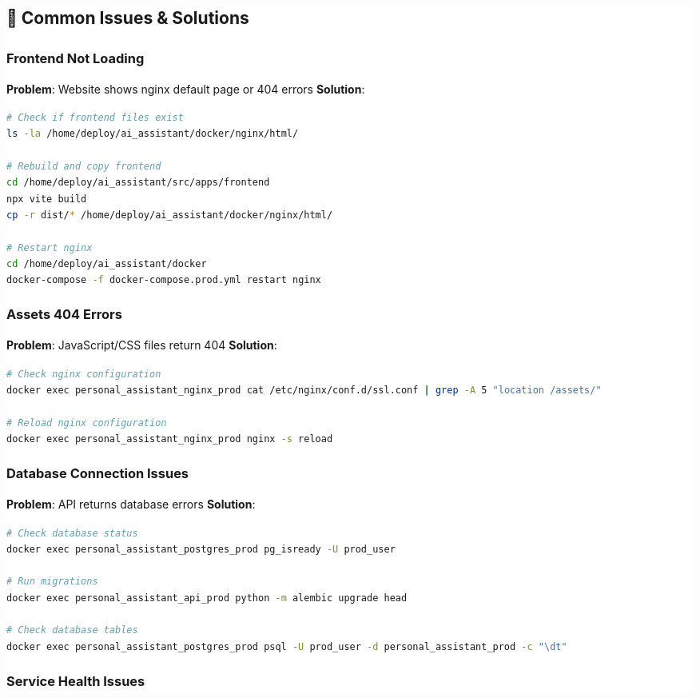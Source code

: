 ## 🔧 Common Issues & Solutions

### Frontend Not Loading

**Problem**: Website shows nginx default page or 404 errors
**Solution**:

```bash
# Check if frontend files exist
ls -la /home/deploy/ai_assistant/docker/nginx/html/

# Rebuild and copy frontend
cd /home/deploy/ai_assistant/src/apps/frontend
npx vite build
cp -r dist/* /home/deploy/ai_assistant/docker/nginx/html/

# Restart nginx
cd /home/deploy/ai_assistant/docker
docker-compose -f docker-compose.prod.yml restart nginx
```

### Assets 404 Errors

**Problem**: JavaScript/CSS files return 404
**Solution**:

```bash
# Check nginx configuration
docker exec personal_assistant_nginx_prod cat /etc/nginx/conf.d/ssl.conf | grep -A 5 "location /assets/"

# Reload nginx configuration
docker exec personal_assistant_nginx_prod nginx -s reload
```

### Database Connection Issues

**Problem**: API returns database errors
**Solution**:

```bash
# Check database status
docker exec personal_assistant_postgres_prod pg_isready -U prod_user

# Run migrations
docker exec personal_assistant_api_prod python -m alembic upgrade head

# Check database tables
docker exec personal_assistant_postgres_prod psql -U prod_user -d personal_assistant_prod -c "\dt"
```

### Service Health Issues
